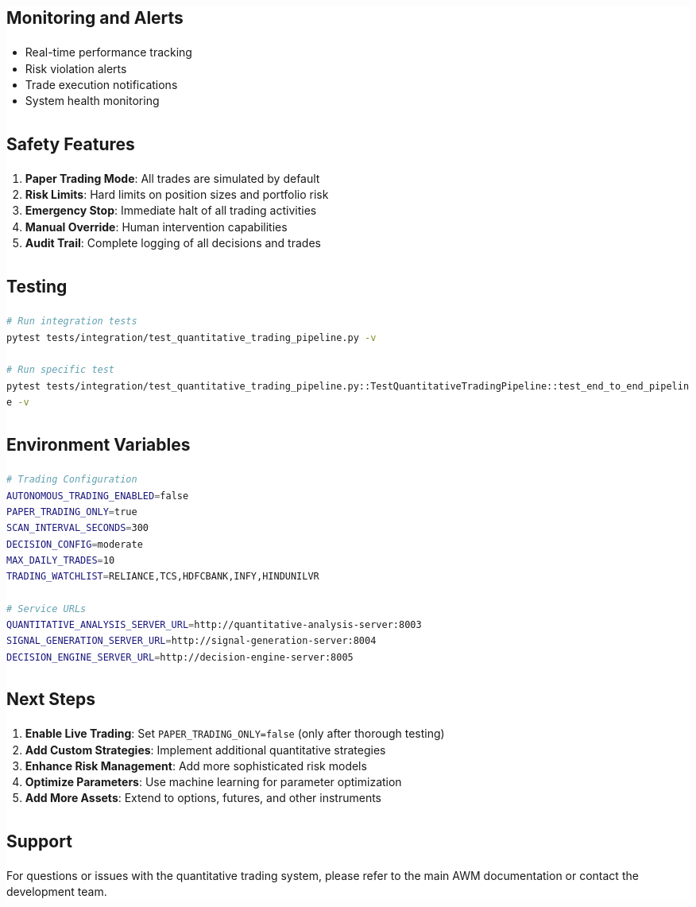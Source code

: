 ## Monitoring and Alerts

- Real-time performance tracking
- Risk violation alerts
- Trade execution notifications
- System health monitoring

## Safety Features

1. **Paper Trading Mode**: All trades are simulated by default
2. **Risk Limits**: Hard limits on position sizes and portfolio risk
3. **Emergency Stop**: Immediate halt of all trading activities
4. **Manual Override**: Human intervention capabilities
5. **Audit Trail**: Complete logging of all decisions and trades

## Testing

```bash
# Run integration tests
pytest tests/integration/test_quantitative_trading_pipeline.py -v

# Run specific test
pytest tests/integration/test_quantitative_trading_pipeline.py::TestQuantitativeTradingPipeline::test_end_to_end_pipeline -v
```

## Environment Variables

```bash
# Trading Configuration
AUTONOMOUS_TRADING_ENABLED=false
PAPER_TRADING_ONLY=true
SCAN_INTERVAL_SECONDS=300
DECISION_CONFIG=moderate
MAX_DAILY_TRADES=10
TRADING_WATCHLIST=RELIANCE,TCS,HDFCBANK,INFY,HINDUNILVR

# Service URLs
QUANTITATIVE_ANALYSIS_SERVER_URL=http://quantitative-analysis-server:8003
SIGNAL_GENERATION_SERVER_URL=http://signal-generation-server:8004
DECISION_ENGINE_SERVER_URL=http://decision-engine-server:8005
```

## Next Steps

1. **Enable Live Trading**: Set `PAPER_TRADING_ONLY=false` (only after thorough testing)
2. **Add Custom Strategies**: Implement additional quantitative strategies
3. **Enhance Risk Management**: Add more sophisticated risk models
4. **Optimize Parameters**: Use machine learning for parameter optimization
5. **Add More Assets**: Extend to options, futures, and other instruments

## Support

For questions or issues with the quantitative trading system, please refer to the main AWM documentation or contact the development team.
